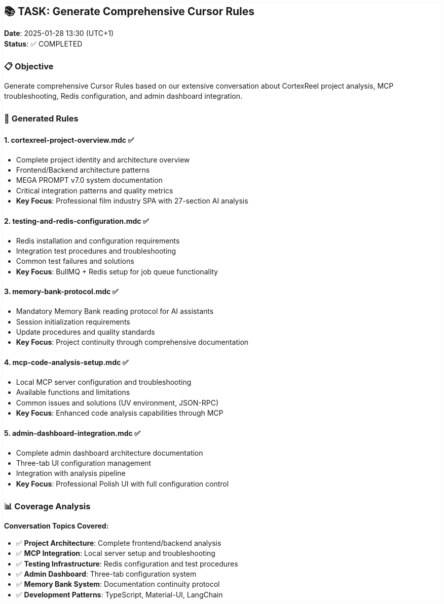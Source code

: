 ## 📚 TASK: Generate Comprehensive Cursor Rules  
**Date**: 2025-01-28 13:30 (UTC+1)  
**Status**: ✅ COMPLETED  

### 📋 **Objective**
Generate comprehensive Cursor Rules based on our extensive conversation about CortexReel project analysis, MCP troubleshooting, Redis configuration, and admin dashboard integration.

### 🎯 **Generated Rules**

#### 1. **cortexreel-project-overview.mdc** ✅
- Complete project identity and architecture overview
- Frontend/Backend architecture patterns  
- MEGA PROMPT v7.0 system documentation
- Critical integration patterns and quality metrics
- **Key Focus**: Professional film industry SPA with 27-section AI analysis

#### 2. **testing-and-redis-configuration.mdc** ✅
- Redis installation and configuration requirements
- Integration test procedures and troubleshooting
- Common test failures and solutions
- **Key Focus**: BullMQ + Redis setup for job queue functionality

#### 3. **memory-bank-protocol.mdc** ✅
- Mandatory Memory Bank reading protocol for AI assistants
- Session initialization requirements
- Update procedures and quality standards
- **Key Focus**: Project continuity through comprehensive documentation

#### 4. **mcp-code-analysis-setup.mdc** ✅
- Local MCP server configuration and troubleshooting
- Available functions and limitations
- Common issues and solutions (UV environment, JSON-RPC)
- **Key Focus**: Enhanced code analysis capabilities through MCP

#### 5. **admin-dashboard-integration.mdc** ✅
- Complete admin dashboard architecture documentation
- Three-tab UI configuration management
- Integration with analysis pipeline
- **Key Focus**: Professional Polish UI with full configuration control

### 📊 **Coverage Analysis**

**Conversation Topics Covered:**
- ✅ **Project Architecture**: Complete frontend/backend analysis
- ✅ **MCP Integration**: Local server setup and troubleshooting
- ✅ **Testing Infrastructure**: Redis configuration and test procedures
- ✅ **Admin Dashboard**: Three-tab configuration system
- ✅ **Memory Bank System**: Documentation continuity protocol
- ✅ **Development Patterns**: TypeScript, Material-UI, LangChain
